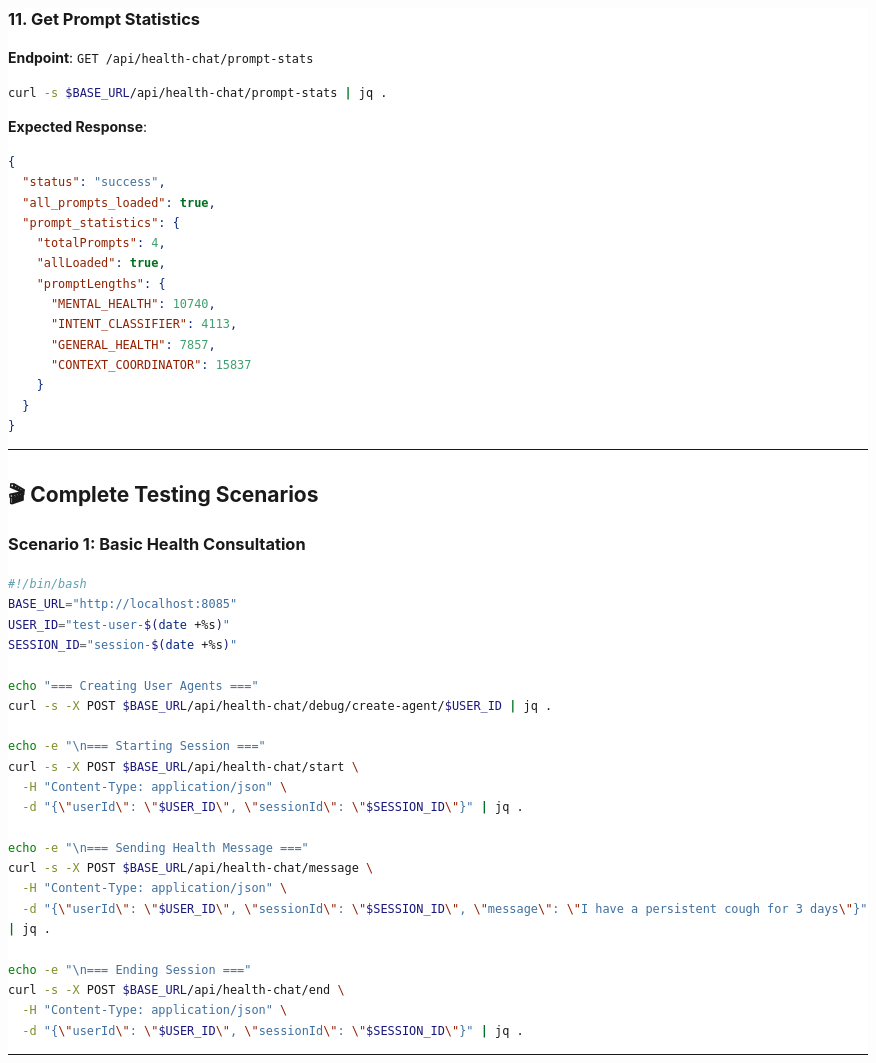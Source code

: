 
### 11. **Get Prompt Statistics**
**Endpoint**: `GET /api/health-chat/prompt-stats`

```bash
curl -s $BASE_URL/api/health-chat/prompt-stats | jq .
```

**Expected Response**:
```json
{
  "status": "success",
  "all_prompts_loaded": true,
  "prompt_statistics": {
    "totalPrompts": 4,
    "allLoaded": true,
    "promptLengths": {
      "MENTAL_HEALTH": 10740,
      "INTENT_CLASSIFIER": 4113,
      "GENERAL_HEALTH": 7857,
      "CONTEXT_COORDINATOR": 15837
    }
  }
}
```

---

## 🎬 Complete Testing Scenarios

### **Scenario 1: Basic Health Consultation**
```bash
#!/bin/bash
BASE_URL="http://localhost:8085"
USER_ID="test-user-$(date +%s)"
SESSION_ID="session-$(date +%s)"

echo "=== Creating User Agents ==="
curl -s -X POST $BASE_URL/api/health-chat/debug/create-agent/$USER_ID | jq .

echo -e "\n=== Starting Session ==="
curl -s -X POST $BASE_URL/api/health-chat/start \
  -H "Content-Type: application/json" \
  -d "{\"userId\": \"$USER_ID\", \"sessionId\": \"$SESSION_ID\"}" | jq .

echo -e "\n=== Sending Health Message ==="
curl -s -X POST $BASE_URL/api/health-chat/message \
  -H "Content-Type: application/json" \
  -d "{\"userId\": \"$USER_ID\", \"sessionId\": \"$SESSION_ID\", \"message\": \"I have a persistent cough for 3 days\"}" | jq .

echo -e "\n=== Ending Session ==="
curl -s -X POST $BASE_URL/api/health-chat/end \
  -H "Content-Type: application/json" \
  -d "{\"userId\": \"$USER_ID\", \"sessionId\": \"$SESSION_ID\"}" | jq .
```

---